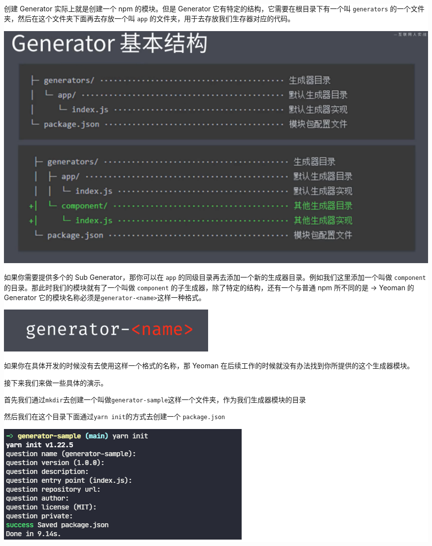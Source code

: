 创建 Generator 实际上就是创建一个 npm 的模块。但是 Generator 它有特定的结构，它需要在根目录下有一个叫 `generators` 的一个文件夹，然后在这个文件夹下面再去存放一个叫 `app` 的文件夹，用于去存放我们生存器对应的代码。

![Generator](assets/img/2021-10-24-13-40-41.png)

如果你需要提供多个的 Sub Generator，那你可以在 `app` 的同级目录再去添加一个新的生成器目录。例如我们这里添加一个叫做 `component` 的目录。那此时我们的模块就有了一个叫做 `component` 的子生成器，除了特定的结构，还有一个与普通 npm 所不同的是 ->  Yeoman 的 Generator 它的模块名称必须是`generator-<name>`这样一种格式。

![generator-name](assets/img/2021-10-24-13-41-04.png)

如果你在具体开发的时候没有去使用这样一个格式的名称，那 Yeoman 在后续工作的时候就没有办法找到你所提供的这个生成器模块。

接下来我们来做一些具体的演示。

首先我们通过`mkdir`去创建一个叫做`generator-sample`这样一个文件夹，作为我们生成器模块的目录

然后我们在这个目录下面通过`yarn init`的方式去创建一个 `package.json`

![yarn init](assets/img/2021-10-24-15-01-06.png)
